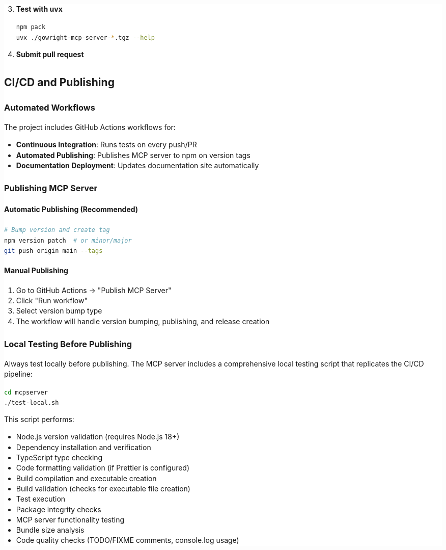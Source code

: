 3. **Test with uvx**
   ```bash
   npm pack
   uvx ./gowright-mcp-server-*.tgz --help
   ```

4. **Submit pull request**

## CI/CD and Publishing

### Automated Workflows

The project includes GitHub Actions workflows for:

- **Continuous Integration**: Runs tests on every push/PR
- **Automated Publishing**: Publishes MCP server to npm on version tags
- **Documentation Deployment**: Updates documentation site automatically

### Publishing MCP Server

#### Automatic Publishing (Recommended)
```bash
# Bump version and create tag
npm version patch  # or minor/major
git push origin main --tags
```

#### Manual Publishing
1. Go to GitHub Actions → "Publish MCP Server"
2. Click "Run workflow"
3. Select version bump type
4. The workflow will handle version bumping, publishing, and release creation

### Local Testing Before Publishing

Always test locally before publishing. The MCP server includes a comprehensive local testing script that replicates the CI/CD pipeline:

```bash
cd mcpserver
./test-local.sh
```

This script performs:
- Node.js version validation (requires Node.js 18+)
- Dependency installation and verification
- TypeScript type checking
- Code formatting validation (if Prettier is configured)
- Build compilation and executable creation
- Build validation (checks for executable file creation)
- Test execution
- Package integrity checks
- MCP server functionality testing
- Bundle size analysis
- Code quality checks (TODO/FIXME comments, console.log usage)
